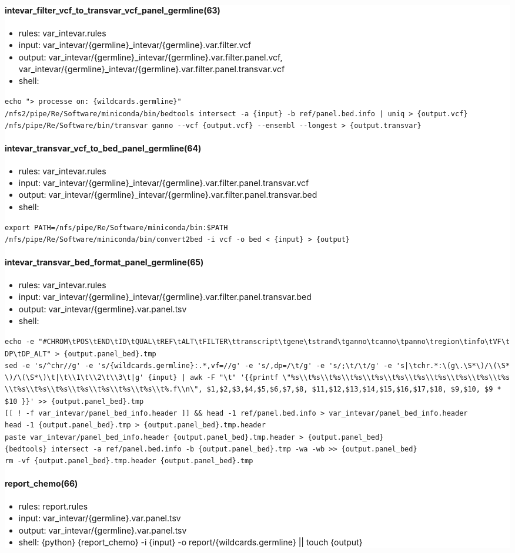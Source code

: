 ```
```

#### intevar_filter_vcf_to_transvar_vcf_panel_germline(63)
- rules: var_intevar.rules
- input: var_intevar/{germline}_intevar/{germline}.var.filter.vcf
- output: var_intevar/{germline}_intevar/{germline}.var.filter.panel.vcf, var_intevar/{germline}_intevar/{germline}.var.filter.panel.transvar.vcf
- shell:
```
echo "> processe on: {wildcards.germline}"
/nfs2/pipe/Re/Software/miniconda/bin/bedtools intersect -a {input} -b ref/panel.bed.info | uniq > {output.vcf}
/nfs/pipe/Re/Software/bin/transvar ganno --vcf {output.vcf} --ensembl --longest > {output.transvar}
```

#### intevar_transvar_vcf_to_bed_panel_germline(64)
- rules: var_intevar.rules
- input: var_intevar/{germline}_intevar/{germline}.var.filter.panel.transvar.vcf
- output: var_intevar/{germline}_intevar/{germline}.var.filter.panel.transvar.bed
- shell:
```
export PATH=/nfs/pipe/Re/Software/miniconda/bin:$PATH
/nfs/pipe/Re/Software/miniconda/bin/convert2bed -i vcf -o bed < {input} > {output}
```


#### intevar_transvar_bed_format_panel_germline(65)
- rules: var_intevar.rules
- input: var_intevar/{germline}_intevar/{germline}.var.filter.panel.transvar.bed
- output: var_intevar/{germline}.var.panel.tsv
- shell:
```
echo -e "#CHROM\tPOS\tEND\tID\tQUAL\tREF\tALT\tFILTER\ttranscript\tgene\tstrand\tganno\tcanno\tpanno\tregion\tinfo\tVF\tDP\tDP_ALT" > {output.panel_bed}.tmp
sed -e 's/^chr//g' -e 's/{wildcards.germline}:.*,vf=//g' -e 's/,dp=/\t/g' -e 's/;\t/\t/g' -e 's|\tchr.*:\(g\.\S*\)/\(\S*\)/\(\S*\)\t|\t\\1\t\\2\t\\3\t|g' {input} | awk -F "\t" '{{printf \"%s\\t%s\\t%s\\t%s\\t%s\\t%s\\t%s\\t%s\\t%s\\t%s\\t%s\\t%s\\t%s\\t%s\\t%s\\t%s\\t%s\\t%s\\t%.f\\n\", $1,$2,$3,$4,$5,$6,$7,$8, $11,$12,$13,$14,$15,$16,$17,$18, $9,$10, $9 * $10 }}' >> {output.panel_bed}.tmp
[[ ! -f var_intevar/panel_bed_info.header ]] && head -1 ref/panel.bed.info > var_intevar/panel_bed_info.header
head -1 {output.panel_bed}.tmp > {output.panel_bed}.tmp.header
paste var_intevar/panel_bed_info.header {output.panel_bed}.tmp.header > {output.panel_bed}
{bedtools} intersect -a ref/panel.bed.info -b {output.panel_bed}.tmp -wa -wb >> {output.panel_bed}
rm -vf {output.panel_bed}.tmp.header {output.panel_bed}.tmp
```

#### report_chemo(66)
- rules: report.rules
- input: var_intevar/{germline}.var.panel.tsv
- output: var_intevar/{germline}.var.panel.tsv
- shell: {python} {report_chemo} -i {input} -o report/{wildcards.germline} || touch {output}

